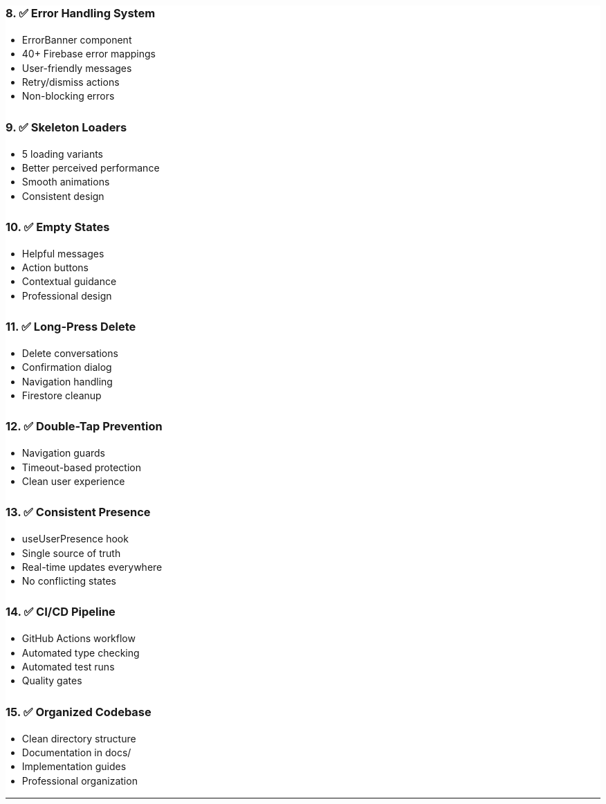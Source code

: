 ### 8. ✅ Error Handling System
- ErrorBanner component
- 40+ Firebase error mappings
- User-friendly messages
- Retry/dismiss actions
- Non-blocking errors

### 9. ✅ Skeleton Loaders
- 5 loading variants
- Better perceived performance
- Smooth animations
- Consistent design

### 10. ✅ Empty States
- Helpful messages
- Action buttons
- Contextual guidance
- Professional design

### 11. ✅ Long-Press Delete
- Delete conversations
- Confirmation dialog
- Navigation handling
- Firestore cleanup

### 12. ✅ Double-Tap Prevention
- Navigation guards
- Timeout-based protection
- Clean user experience

### 13. ✅ Consistent Presence
- useUserPresence hook
- Single source of truth
- Real-time updates everywhere
- No conflicting states

### 14. ✅ CI/CD Pipeline
- GitHub Actions workflow
- Automated type checking
- Automated test runs
- Quality gates

### 15. ✅ Organized Codebase
- Clean directory structure
- Documentation in docs/
- Implementation guides
- Professional organization

---
